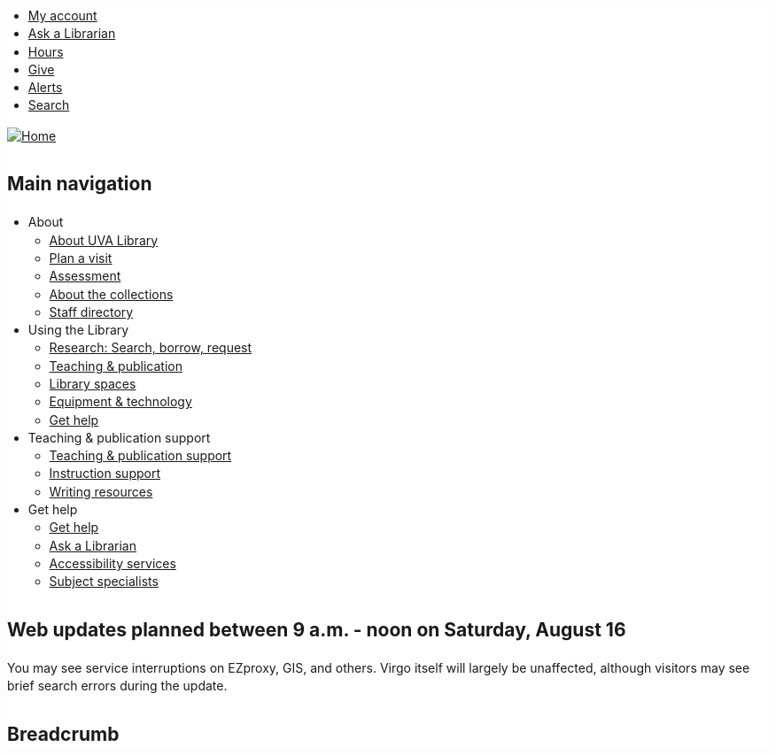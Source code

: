 * [My account](https://search.lib.virginia.edu/account "My account")
* [Ask a Librarian](https://library.virginia.edu/askalibrarian "Ask a Librarian")
* [Hours](https://library.virginia.edu/hours "Hours")
* [Give](https://library.virginia.edu/support-library "Give")
* [Alerts](https://library.virginia.edu/status#alerts "Alerts")
* [Search](https://library.virginia.edu/search "Search")

[![Home](https://library.virginia.edu/sites/default/files/2022-09/library_rgb.png)](https://library.virginia.edu/ "Home")




## Main navigation

* About
  + [About UVA Library](https://library.virginia.edu/about-uva-library "About UVA Library")
  + [Plan a visit](https://library.virginia.edu/about-uva-library#visit "Plan a visit")
  + [Assessment](https://library.virginia.edu/about-uva-library/assessment "Assessment")
  + [About the collections](https://library.virginia.edu/collections "About the collections")
  + [Staff directory](https://library.virginia.edu/staff "Staff directory")
* Using the Library
  + [Research: Search, borrow, request](https://library.virginia.edu/services "Research: Search, borrow, request")
  + [Teaching & publication](https://library.virginia.edu/teaching-and-writing "Teaching & publication")
  + [Library spaces](https://library.virginia.edu/spaces "Library spaces")
  + [Equipment & technology](https://library.virginia.edu/equipment-and-tech "Equipment & technology")
  + [Get help](https://library.virginia.edu/help "Get help")
* Teaching & publication support
  + [Teaching & publication support](https://library.virginia.edu/teaching-and-writing "Teaching & publication support")
  + [Instruction support](https://library.virginia.edu/teaching-and-writing/teach "Instruction support")
  + [Writing resources](https://library.virginia.edu/teaching-and-writing/write "Writing resources")
* Get help
  + [Get help](https://library.virginia.edu/help "Get help")
  + [Ask a Librarian](https://library.virginia.edu/askalibrarian "Ask a Librarian")
  + [Accessibility services](https://library.virginia.edu/services/accessibility-services "Accessibility services")
  + [Subject specialists](https://guides.lib.virginia.edu/subjectlibrarians "Subject specialists")



## Web updates planned between 9 a.m. - noon on Saturday, August 16

You may see service interruptions on EZproxy, GIS, and others. Virgo itself will largely be unaffected, although visitors may see brief search errors during the update.

## Breadcrumb
